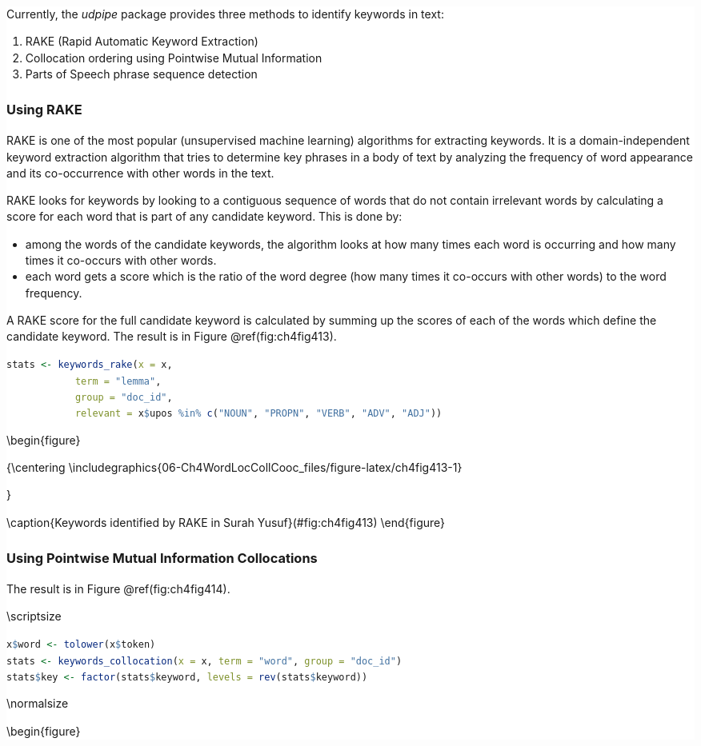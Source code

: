Currently, the _udpipe_ package provides three methods to identify keywords in text:

1. RAKE (Rapid Automatic Keyword Extraction)
2. Collocation ordering using Pointwise Mutual Information
3. Parts of Speech phrase sequence detection

### Using RAKE

RAKE is one of the most popular (unsupervised machine learning) algorithms for extracting keywords. It is a domain-independent keyword extraction algorithm that tries to determine key phrases in a body of text by analyzing the frequency of word appearance and its co-occurrence with other words in the text.

RAKE looks for keywords by looking to a contiguous sequence of words that do not contain irrelevant words by calculating a score for each word that is part of any candidate keyword. This is done by:

* among the words of the candidate keywords, the algorithm looks at how many times each word is occurring and how many times it co-occurs with other words.
* each word gets a score which is the ratio of the word degree (how many times it co-occurs with other words) to the word frequency.

A RAKE score for the full candidate keyword is calculated by summing up the scores of each of the words which define the candidate keyword. The result is in Figure \@ref(fig:ch4fig413).



```r
stats <- keywords_rake(x = x, 
            term = "lemma", 
            group = "doc_id", 
            relevant = x$upos %in% c("NOUN", "PROPN", "VERB", "ADV", "ADJ"))
```


\begin{figure}

{\centering \includegraphics{06-Ch4WordLocCollCooc_files/figure-latex/ch4fig413-1} 

}

\caption{Keywords identified by RAKE in Surah Yusuf}(\#fig:ch4fig413)
\end{figure}


### Using Pointwise Mutual Information Collocations

The result is in Figure \@ref(fig:ch4fig414).


\scriptsize

```r
x$word <- tolower(x$token)
stats <- keywords_collocation(x = x, term = "word", group = "doc_id")
stats$key <- factor(stats$keyword, levels = rev(stats$keyword))
```
\normalsize


\begin{figure}
